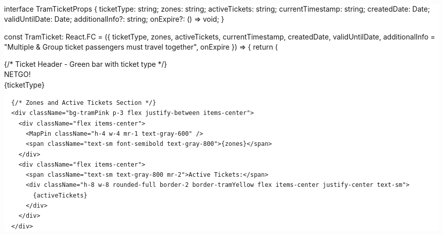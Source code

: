 interface TramTicketProps {
  ticketType: string;
  zones: string;
  activeTickets: string;
  currentTimestamp: string;
  createdDate: Date;
  validUntilDate: Date;
  additionalInfo?: string;
  onExpire?: () => void;
}

const TramTicket: React.FC<TramTicketProps> = ({
  ticketType,
  zones,
  activeTickets,
  currentTimestamp,
  createdDate,
  validUntilDate,
  additionalInfo = "Multiple & Group ticket passengers must travel together",
  onExpire
}) => {
  return (
    <div className="relative mx-auto max-w-md w-full bg-white shadow-lg rounded-lg overflow-hidden border border-gray-200">
      {/* Ticket Header - Green bar with ticket type */}
      <div className="bg-tramGreen text-white p-3 flex items-center justify-between">
        <div className="flex items-center">
          <div className="bg-white text-tramGreen px-2 py-1 rounded-full font-bold text-xs flex items-center">
            NET<span className="text-tramYellow font-bold">GO!</span>
          </div>
        </div>
        <div className="flex items-center text-white gap-2">
          <Calendar className="h-5 w-5 text-tramYellow" />
          <span className="text-xl font-bold">{ticketType}</span>
        </div>
      </div>

      {/* Zones and Active Tickets Section */}
      <div className="bg-tramPink p-3 flex justify-between items-center">
        <div className="flex items-center">
          <MapPin className="h-4 w-4 mr-1 text-gray-600" />
          <span className="text-sm font-semibold text-gray-800">{zones}</span>
        </div>
        <div className="flex items-center">
          <span className="text-sm text-gray-800 mr-2">Active Tickets:</span>
          <div className="h-8 w-8 rounded-full border-2 border-tramYellow flex items-center justify-center text-sm">
            {activeTickets}
          </div>
        </div>
      </div>
      